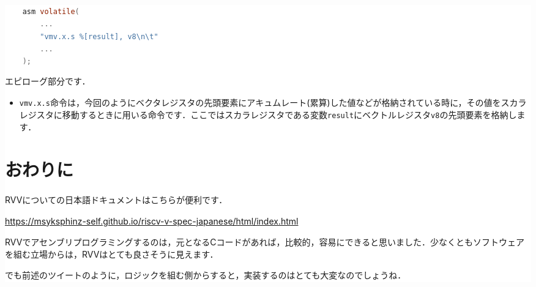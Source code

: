 ```c
    asm volatile(
        ...
        "vmv.x.s %[result], v8\n\t"
        ...
    );
```

エピローグ部分です．

* `vmv.x.s`命令は，今回のようにベクタレジスタの先頭要素にアキュムレート(累算)した値などが格納されている時に，その値をスカラレジスタに移動するときに用いる命令です．ここではスカラレジスタである変数`result`にベクトルレジスタ`v8`の先頭要素を格納します．

# おわりに

RVVについての日本語ドキュメントはこちらが便利です．

https://msyksphinz-self.github.io/riscv-v-spec-japanese/html/index.html

RVVでアセンブリプログラミングするのは，元となるCコードがあれば，比較的，容易にできると思いました．少なくともソフトウェアを組む立場からは，RVVはとても良さそうに見えます．

でも前述のツイートのように，ロジックを組む側からすると，実装するのはとても大変なのでしょうね．
